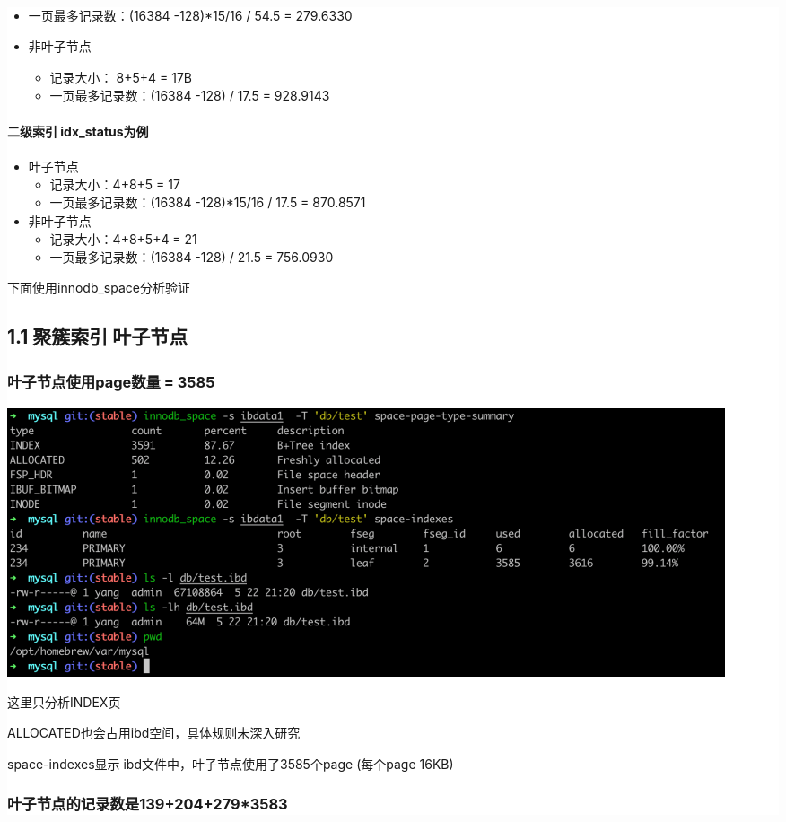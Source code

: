   - 一页最多记录数：(16384 -128)*15/16 / 54.5 = 279.6330

- 非叶子节点

  - 记录大小： 8+5+4 = 17B
  - 一页最多记录数：(16384 -128) / 17.5 = 928.9143

#### 二级索引 idx_status为例

- 叶子节点
  - 记录大小：4+8+5 = 17
  - 一页最多记录数：(16384 -128)*15/16 / 17.5 = 870.8571
- 非叶子节点
  - 记录大小：4+8+5+4 = 21
  - 一页最多记录数：(16384 -128) / 21.5 = 756.0930



下面使用innodb_space分析验证



## 1.1 聚簇索引 叶子节点

### 叶子节点使用page数量 = 3585

![image-20240522232345900](/img/image-20240522232345900.png)

这里只分析INDEX页

ALLOCATED也会占用ibd空间，具体规则未深入研究




space-indexes显示 ibd文件中，叶子节点使用了3585个page (每个page 16KB)



### 叶子节点的记录数是139+204+279*3583
